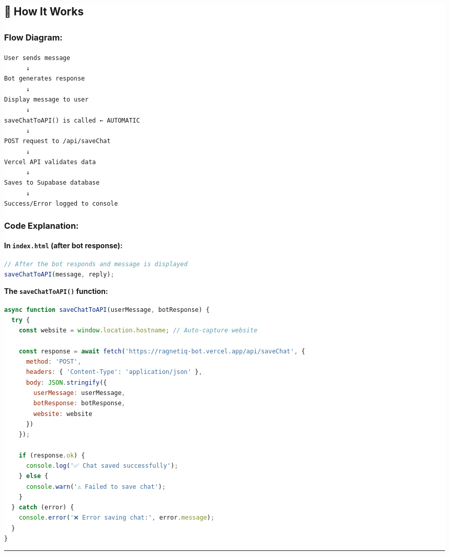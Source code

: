 
## 🔧 How It Works

### Flow Diagram:

```
User sends message
      ↓
Bot generates response
      ↓
Display message to user
      ↓
saveChatToAPI() is called ← AUTOMATIC
      ↓
POST request to /api/saveChat
      ↓
Vercel API validates data
      ↓
Saves to Supabase database
      ↓
Success/Error logged to console
```

### Code Explanation:

**In `index.html` (after bot response):**
```javascript
// After the bot responds and message is displayed
saveChatToAPI(message, reply);
```

**The `saveChatToAPI()` function:**
```javascript
async function saveChatToAPI(userMessage, botResponse) {
  try {
    const website = window.location.hostname; // Auto-capture website
    
    const response = await fetch('https://ragnetiq-bot.vercel.app/api/saveChat', {
      method: 'POST',
      headers: { 'Content-Type': 'application/json' },
      body: JSON.stringify({
        userMessage: userMessage,
        botResponse: botResponse,
        website: website
      })
    });

    if (response.ok) {
      console.log('✅ Chat saved successfully');
    } else {
      console.warn('⚠️ Failed to save chat');
    }
  } catch (error) {
    console.error('❌ Error saving chat:', error.message);
  }
}
```

---